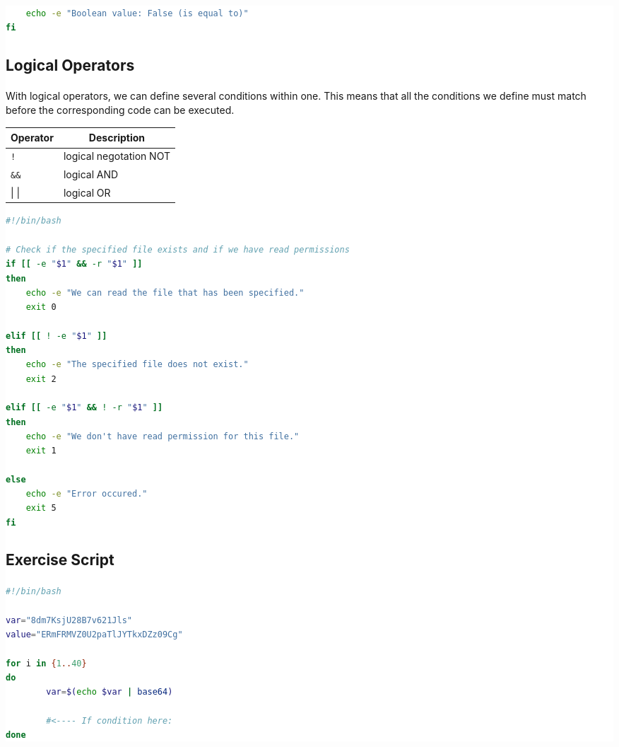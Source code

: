 ```bash
	echo -e "Boolean value: False (is equal to)"
fi
```

## Logical Operators

With logical operators, we can define several conditions within one. This means that all the conditions we define must match before the corresponding code can be executed.

| **Operator** | **Description**        |
| ------------ | ---------------------- |
| `!`          | logical negotation NOT |
| `&&`         | logical AND            |
| &#124; &#124;   | logical OR             |


```bash
#!/bin/bash

# Check if the specified file exists and if we have read permissions
if [[ -e "$1" && -r "$1" ]]
then
	echo -e "We can read the file that has been specified."
	exit 0

elif [[ ! -e "$1" ]]
then
	echo -e "The specified file does not exist."
	exit 2

elif [[ -e "$1" && ! -r "$1" ]]
then
	echo -e "We don't have read permission for this file."
	exit 1

else
	echo -e "Error occured."
	exit 5
fi
```

## Exercise Script

```bash
#!/bin/bash

var="8dm7KsjU28B7v621Jls"
value="ERmFRMVZ0U2paTlJYTkxDZz09Cg"

for i in {1..40}
do
        var=$(echo $var | base64)
		
		#<---- If condition here:
done
```
